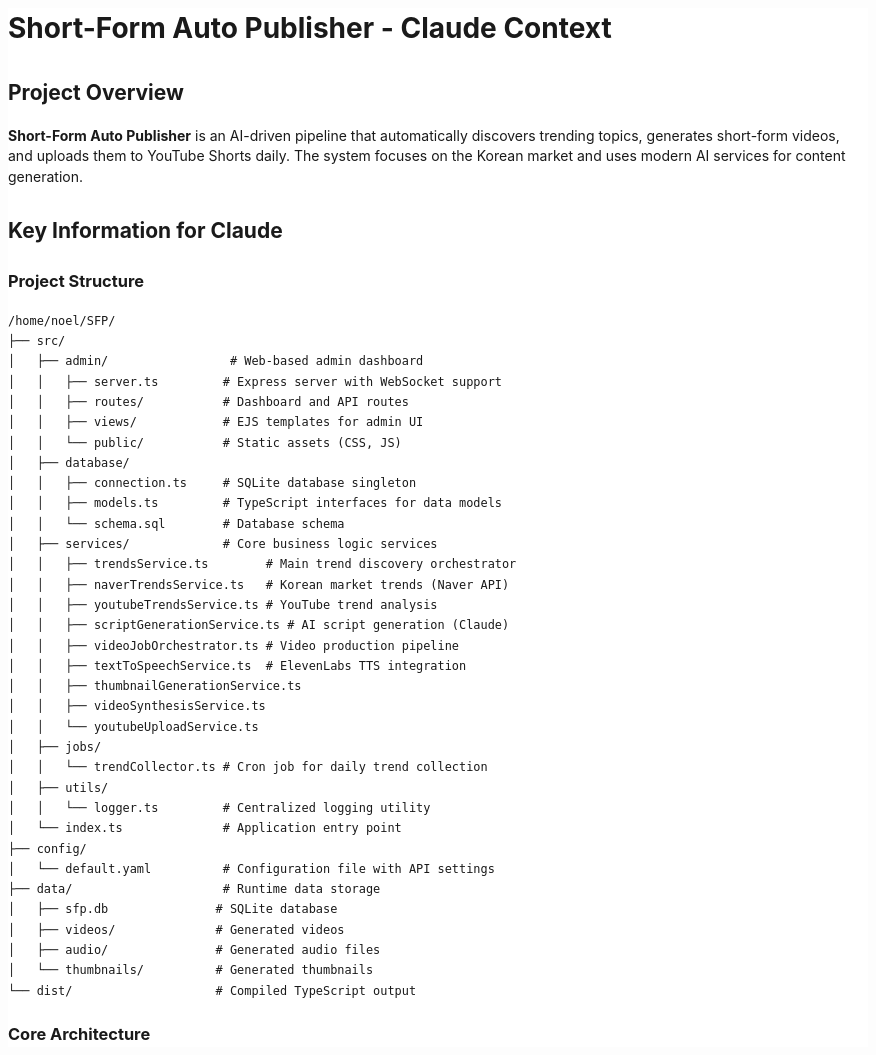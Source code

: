 # Short-Form Auto Publisher - Claude Context

## Project Overview

**Short-Form Auto Publisher** is an AI-driven pipeline that automatically discovers trending topics, generates short-form videos, and uploads them to YouTube Shorts daily. The system focuses on the Korean market and uses modern AI services for content generation.

## Key Information for Claude

### Project Structure
```
/home/noel/SFP/
├── src/
│   ├── admin/                 # Web-based admin dashboard
│   │   ├── server.ts         # Express server with WebSocket support
│   │   ├── routes/           # Dashboard and API routes
│   │   ├── views/            # EJS templates for admin UI
│   │   └── public/           # Static assets (CSS, JS)
│   ├── database/
│   │   ├── connection.ts     # SQLite database singleton
│   │   ├── models.ts         # TypeScript interfaces for data models
│   │   └── schema.sql        # Database schema
│   ├── services/             # Core business logic services
│   │   ├── trendsService.ts        # Main trend discovery orchestrator
│   │   ├── naverTrendsService.ts   # Korean market trends (Naver API)
│   │   ├── youtubeTrendsService.ts # YouTube trend analysis
│   │   ├── scriptGenerationService.ts # AI script generation (Claude)
│   │   ├── videoJobOrchestrator.ts # Video production pipeline
│   │   ├── textToSpeechService.ts  # ElevenLabs TTS integration
│   │   ├── thumbnailGenerationService.ts
│   │   ├── videoSynthesisService.ts
│   │   └── youtubeUploadService.ts
│   ├── jobs/
│   │   └── trendCollector.ts # Cron job for daily trend collection
│   ├── utils/
│   │   └── logger.ts         # Centralized logging utility
│   └── index.ts              # Application entry point
├── config/
│   └── default.yaml          # Configuration file with API settings
├── data/                     # Runtime data storage
│   ├── sfp.db               # SQLite database
│   ├── videos/              # Generated videos
│   ├── audio/               # Generated audio files
│   └── thumbnails/          # Generated thumbnails
└── dist/                    # Compiled TypeScript output
```

### Core Architecture
